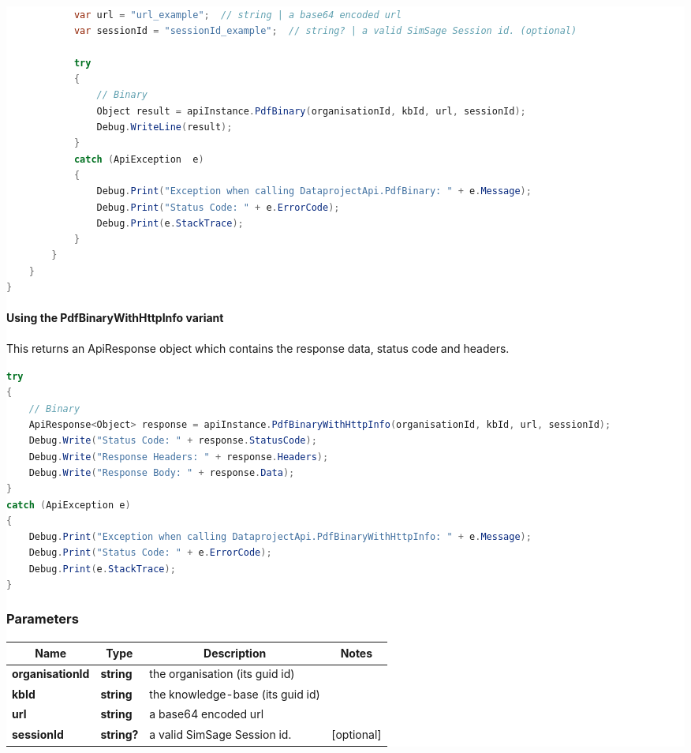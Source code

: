 ```csharp
            var url = "url_example";  // string | a base64 encoded url
            var sessionId = "sessionId_example";  // string? | a valid SimSage Session id. (optional) 

            try
            {
                // Binary
                Object result = apiInstance.PdfBinary(organisationId, kbId, url, sessionId);
                Debug.WriteLine(result);
            }
            catch (ApiException  e)
            {
                Debug.Print("Exception when calling DataprojectApi.PdfBinary: " + e.Message);
                Debug.Print("Status Code: " + e.ErrorCode);
                Debug.Print(e.StackTrace);
            }
        }
    }
}
```

#### Using the PdfBinaryWithHttpInfo variant
This returns an ApiResponse object which contains the response data, status code and headers.

```csharp
try
{
    // Binary
    ApiResponse<Object> response = apiInstance.PdfBinaryWithHttpInfo(organisationId, kbId, url, sessionId);
    Debug.Write("Status Code: " + response.StatusCode);
    Debug.Write("Response Headers: " + response.Headers);
    Debug.Write("Response Body: " + response.Data);
}
catch (ApiException e)
{
    Debug.Print("Exception when calling DataprojectApi.PdfBinaryWithHttpInfo: " + e.Message);
    Debug.Print("Status Code: " + e.ErrorCode);
    Debug.Print(e.StackTrace);
}
```

### Parameters

| Name | Type | Description | Notes |
|------|------|-------------|-------|
| **organisationId** | **string** | the organisation (its guid id) |  |
| **kbId** | **string** | the knowledge-base (its guid id) |  |
| **url** | **string** | a base64 encoded url |  |
| **sessionId** | **string?** | a valid SimSage Session id. | [optional]  |
